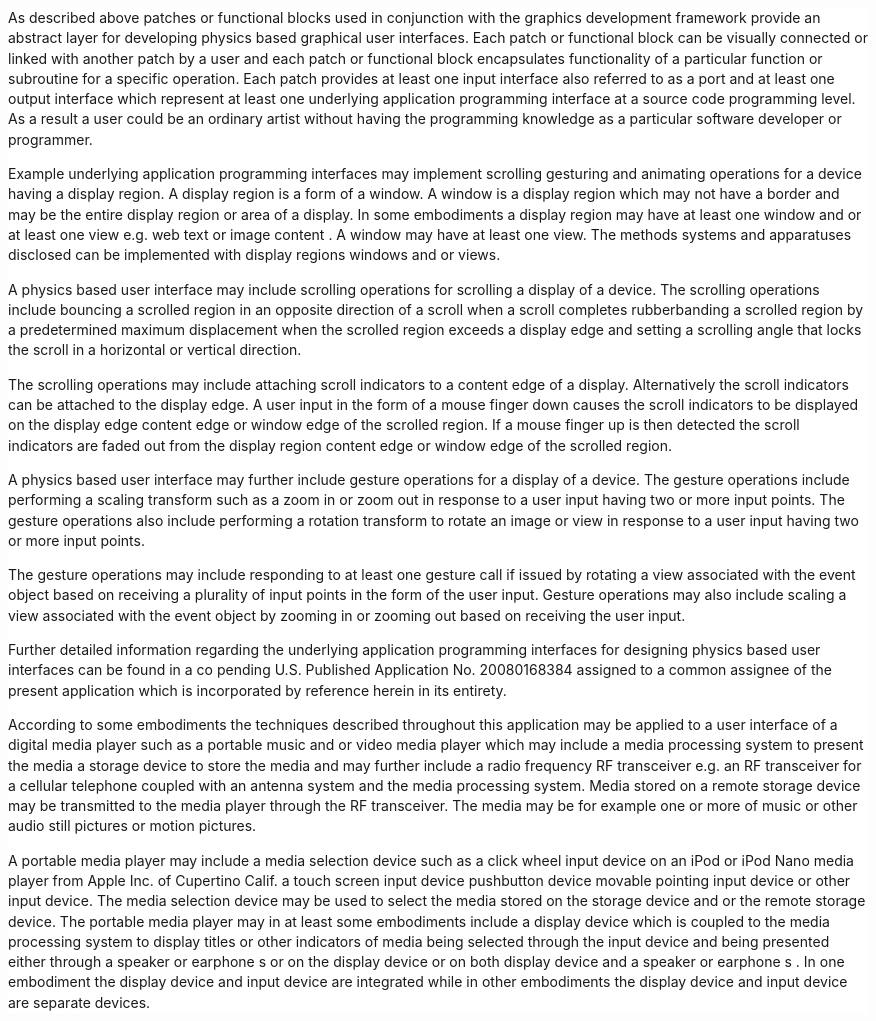 As described above patches or functional blocks used in conjunction with the graphics development framework provide an abstract layer for developing physics based graphical user interfaces. Each patch or functional block can be visually connected or linked with another patch by a user and each patch or functional block encapsulates functionality of a particular function or subroutine for a specific operation. Each patch provides at least one input interface also referred to as a port and at least one output interface which represent at least one underlying application programming interface at a source code programming level. As a result a user could be an ordinary artist without having the programming knowledge as a particular software developer or programmer.

Example underlying application programming interfaces may implement scrolling gesturing and animating operations for a device having a display region. A display region is a form of a window. A window is a display region which may not have a border and may be the entire display region or area of a display. In some embodiments a display region may have at least one window and or at least one view e.g. web text or image content . A window may have at least one view. The methods systems and apparatuses disclosed can be implemented with display regions windows and or views.

A physics based user interface may include scrolling operations for scrolling a display of a device. The scrolling operations include bouncing a scrolled region in an opposite direction of a scroll when a scroll completes rubberbanding a scrolled region by a predetermined maximum displacement when the scrolled region exceeds a display edge and setting a scrolling angle that locks the scroll in a horizontal or vertical direction.

The scrolling operations may include attaching scroll indicators to a content edge of a display. Alternatively the scroll indicators can be attached to the display edge. A user input in the form of a mouse finger down causes the scroll indicators to be displayed on the display edge content edge or window edge of the scrolled region. If a mouse finger up is then detected the scroll indicators are faded out from the display region content edge or window edge of the scrolled region.

A physics based user interface may further include gesture operations for a display of a device. The gesture operations include performing a scaling transform such as a zoom in or zoom out in response to a user input having two or more input points. The gesture operations also include performing a rotation transform to rotate an image or view in response to a user input having two or more input points.

The gesture operations may include responding to at least one gesture call if issued by rotating a view associated with the event object based on receiving a plurality of input points in the form of the user input. Gesture operations may also include scaling a view associated with the event object by zooming in or zooming out based on receiving the user input.

Further detailed information regarding the underlying application programming interfaces for designing physics based user interfaces can be found in a co pending U.S. Published Application No. 20080168384 assigned to a common assignee of the present application which is incorporated by reference herein in its entirety.

According to some embodiments the techniques described throughout this application may be applied to a user interface of a digital media player such as a portable music and or video media player which may include a media processing system to present the media a storage device to store the media and may further include a radio frequency RF transceiver e.g. an RF transceiver for a cellular telephone coupled with an antenna system and the media processing system. Media stored on a remote storage device may be transmitted to the media player through the RF transceiver. The media may be for example one or more of music or other audio still pictures or motion pictures.

A portable media player may include a media selection device such as a click wheel input device on an iPod or iPod Nano media player from Apple Inc. of Cupertino Calif. a touch screen input device pushbutton device movable pointing input device or other input device. The media selection device may be used to select the media stored on the storage device and or the remote storage device. The portable media player may in at least some embodiments include a display device which is coupled to the media processing system to display titles or other indicators of media being selected through the input device and being presented either through a speaker or earphone s or on the display device or on both display device and a speaker or earphone s . In one embodiment the display device and input device are integrated while in other embodiments the display device and input device are separate devices.
